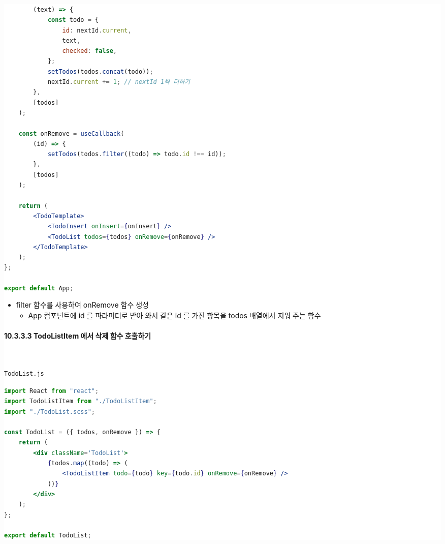 ```jsx
		(text) => {
			const todo = {
				id: nextId.current,
				text,
				checked: false,
			};
			setTodos(todos.concat(todo));
			nextId.current += 1; // nextId 1씩 더하기
		},
		[todos]
	);

	const onRemove = useCallback(
		(id) => {
			setTodos(todos.filter((todo) => todo.id !== id));
		},
		[todos]
	);

	return (
		<TodoTemplate>
			<TodoInsert onInsert={onInsert} />
			<TodoList todos={todos} onRemove={onRemove} />
		</TodoTemplate>
	);
};

export default App;
```

- filter 함수를 사용하여 onRemove 함수 생성
  - App 컴포넌트에 id 를 파라미터로 받아 와서 같은 id 를 가진 항목을 todos 배열에서 지워 주는 함수
    <br>

#### 10.3.3.3 TodoListItem 에서 삭제 함수 호출하기

<br>

`TodoList.js`

```jsx
import React from "react";
import TodoListItem from "./TodoListItem";
import "./TodoList.scss";

const TodoList = ({ todos, onRemove }) => {
	return (
		<div className='TodoList'>
			{todos.map((todo) => (
				<TodoListItem todo={todo} key={todo.id} onRemove={onRemove} />
			))}
		</div>
	);
};

export default TodoList;
```
